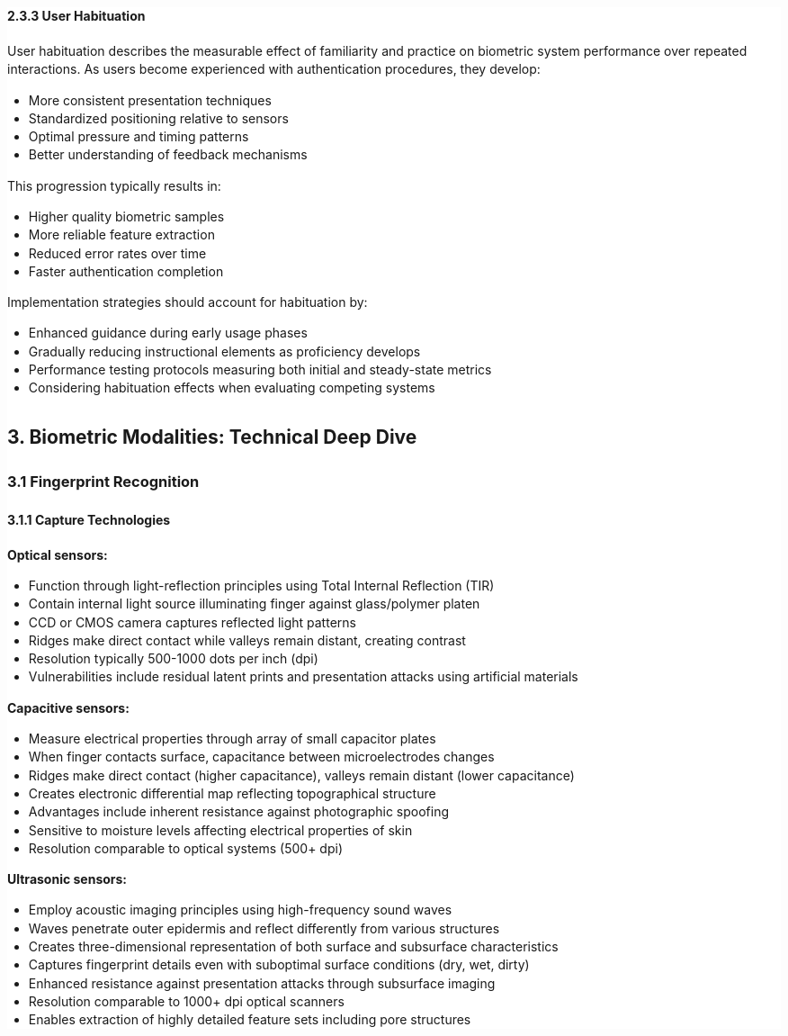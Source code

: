 #### 2.3.3 User Habituation

User habituation describes the measurable effect of familiarity and practice on biometric system performance over repeated interactions. As users become experienced with authentication procedures, they develop:

- More consistent presentation techniques
- Standardized positioning relative to sensors
- Optimal pressure and timing patterns
- Better understanding of feedback mechanisms

This progression typically results in:

- Higher quality biometric samples
- More reliable feature extraction
- Reduced error rates over time
- Faster authentication completion

Implementation strategies should account for habituation by:

- Enhanced guidance during early usage phases
- Gradually reducing instructional elements as proficiency develops
- Performance testing protocols measuring both initial and steady-state metrics
- Considering habituation effects when evaluating competing systems

## 3. Biometric Modalities: Technical Deep Dive

### 3.1 Fingerprint Recognition

#### 3.1.1 Capture Technologies

**Optical sensors:**

- Function through light-reflection principles using Total Internal Reflection (TIR)
- Contain internal light source illuminating finger against glass/polymer platen
- CCD or CMOS camera captures reflected light patterns
- Ridges make direct contact while valleys remain distant, creating contrast
- Resolution typically 500-1000 dots per inch (dpi)
- Vulnerabilities include residual latent prints and presentation attacks using artificial materials

**Capacitive sensors:**

- Measure electrical properties through array of small capacitor plates
- When finger contacts surface, capacitance between microelectrodes changes
- Ridges make direct contact (higher capacitance), valleys remain distant (lower capacitance)
- Creates electronic differential map reflecting topographical structure
- Advantages include inherent resistance against photographic spoofing
- Sensitive to moisture levels affecting electrical properties of skin
- Resolution comparable to optical systems (500+ dpi)

**Ultrasonic sensors:**

- Employ acoustic imaging principles using high-frequency sound waves
- Waves penetrate outer epidermis and reflect differently from various structures
- Creates three-dimensional representation of both surface and subsurface characteristics
- Captures fingerprint details even with suboptimal surface conditions (dry, wet, dirty)
- Enhanced resistance against presentation attacks through subsurface imaging
- Resolution comparable to 1000+ dpi optical scanners
- Enables extraction of highly detailed feature sets including pore structures
